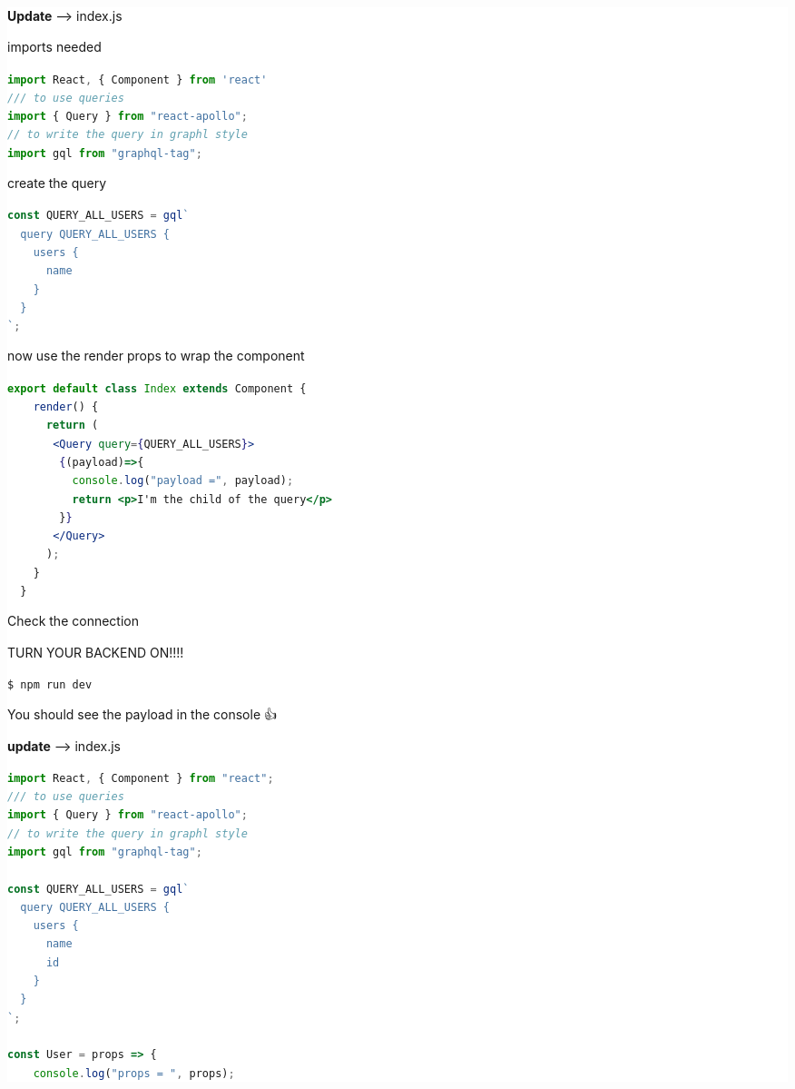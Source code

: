 **Update** —\> index.js

imports needed

```jsx
import React, { Component } from 'react'
/// to use queries
import { Query } from "react-apollo";
// to write the query in graphl style
import gql from "graphql-tag";
```

create the query

```jsx
const QUERY_ALL_USERS = gql`
  query QUERY_ALL_USERS {
    users {
      name
    }
  }
`;
```

now use the render props to wrap the component

```jsx
export default class Index extends Component {
    render() {
      return (
       <Query query={QUERY_ALL_USERS}>
        {(payload)=>{
          console.log("payload =", payload);
          return <p>I'm the child of the query</p>   
        }}
       </Query>
      );
    }
  }
```

Check the connection

TURN YOUR BACKEND ON!!!!

```jsx
$ npm run dev
```

You should see the payload in the console 👍 

**update** —\> index.js

```jsx
import React, { Component } from "react";
/// to use queries
import { Query } from "react-apollo";
// to write the query in graphl style
import gql from "graphql-tag";

const QUERY_ALL_USERS = gql`
  query QUERY_ALL_USERS {
    users {
      name
      id
    }
  }
`;

const User = props => {
    console.log("props = ", props);
```